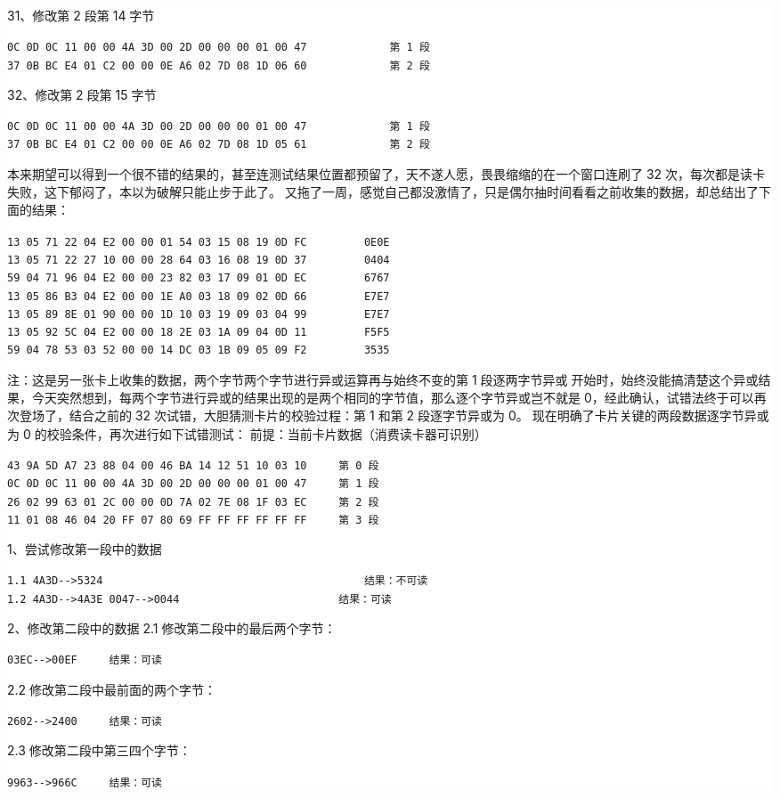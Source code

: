 31、修改第 2 段第 14 字节

```
0C 0D 0C 11 00 00 4A 3D 00 2D 00 00 00 01 00 47             第 1 段
37 0B BC E4 01 C2 00 00 0E A6 02 7D 08 1D 06 60             第 2 段 
```

32、修改第 2 段第 15 字节

```
0C 0D 0C 11 00 00 4A 3D 00 2D 00 00 00 01 00 47             第 1 段
37 0B BC E4 01 C2 00 00 0E A6 02 7D 08 1D 05 61             第 2 段 
```

本来期望可以得到一个很不错的结果的，甚至连测试结果位置都预留了，天不遂人愿，畏畏缩缩的在一个窗口连刷了 32 次，每次都是读卡失败，这下郁闷了，本以为破解只能止步于此了。 又拖了一周，感觉自己都没激情了，只是偶尔抽时间看看之前收集的数据，却总结出了下面的结果：

```
13 05 71 22 04 E2 00 00 01 54 03 15 08 19 0D FC         0E0E
13 05 71 22 27 10 00 00 28 64 03 16 08 19 0D 37         0404
59 04 71 96 04 E2 00 00 23 82 03 17 09 01 0D EC         6767
13 05 86 B3 04 E2 00 00 1E A0 03 18 09 02 0D 66         E7E7
13 05 89 8E 01 90 00 00 1D 10 03 19 09 03 04 99         E7E7
13 05 92 5C 04 E2 00 00 18 2E 03 1A 09 04 0D 11         F5F5
59 04 78 53 03 52 00 00 14 DC 03 1B 09 05 09 F2         3535 
```

注：这是另一张卡上收集的数据，两个字节两个字节进行异或运算再与始终不变的第 1 段逐两字节异或 开始时，始终没能搞清楚这个异或结果，今天突然想到，每两个字节进行异或的结果出现的是两个相同的字节值，那么逐个字节异或岂不就是 0，经此确认，试错法终于可以再次登场了，结合之前的 32 次试错，大胆猜测卡片的校验过程：第 1 和第 2 段逐字节异或为 0。 现在明确了卡片关键的两段数据逐字节异或为 0 的校验条件，再次进行如下试错测试： 前提：当前卡片数据（消费读卡器可识别）

```
43 9A 5D A7 23 88 04 00 46 BA 14 12 51 10 03 10     第 0 段
0C 0D 0C 11 00 00 4A 3D 00 2D 00 00 00 01 00 47     第 1 段
26 02 99 63 01 2C 00 00 0D 7A 02 7E 08 1F 03 EC     第 2 段
11 01 08 46 04 20 FF 07 80 69 FF FF FF FF FF FF     第 3 段 
```

1、尝试修改第一段中的数据

```
1.1 4A3D-->5324                                         结果：不可读
1.2 4A3D-->4A3E 0047-->0044                         结果：可读 
```

2、修改第二段中的数据 2.1 修改第二段中的最后两个字节：

```
03EC-->00EF     结果：可读 
```

2.2 修改第二段中最前面的两个字节：

```
2602-->2400     结果：可读 
```

2.3 修改第二段中第三四个字节：

```
9963-->966C     结果：可读 
```
